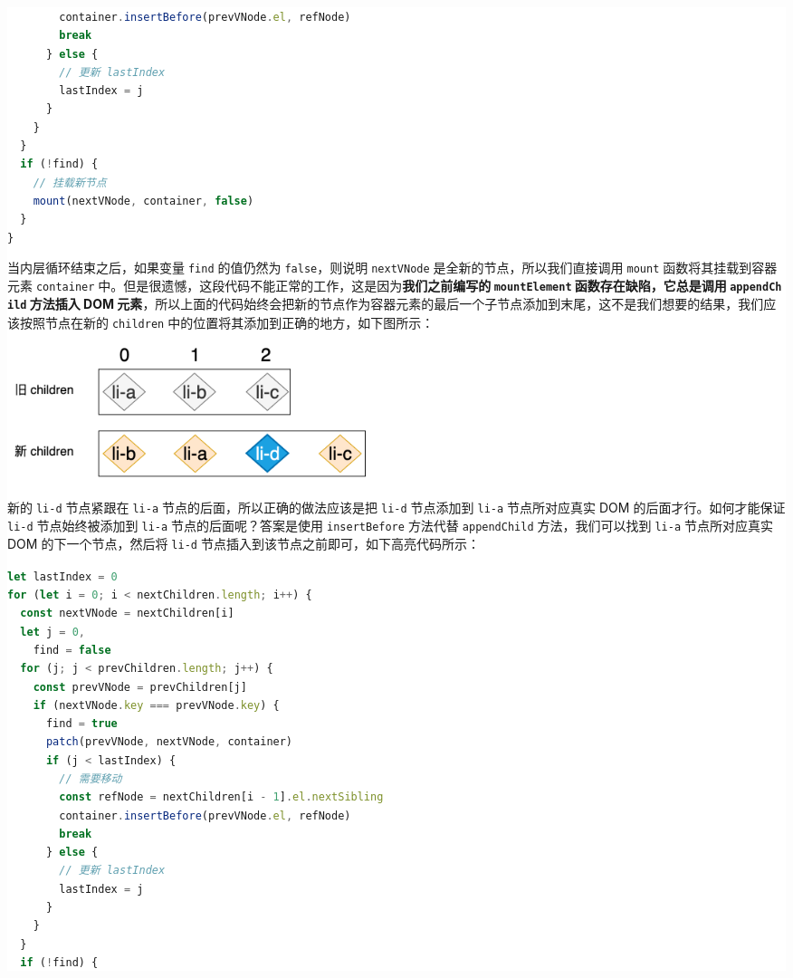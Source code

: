 ```js {22-25}
        container.insertBefore(prevVNode.el, refNode)
        break
      } else {
        // 更新 lastIndex
        lastIndex = j
      }
    }
  }
  if (!find) {
    // 挂载新节点
    mount(nextVNode, container, false)
  }
}
```

当内层循环结束之后，如果变量 `find` 的值仍然为 `false`，则说明 `nextVNode` 是全新的节点，所以我们直接调用 `mount` 函数将其挂载到容器元素 `container` 中。但是很遗憾，这段代码不能正常的工作，这是因为**我们之前编写的 `mountElement` 函数存在缺陷，它总是调用 `appendChild` 方法插入 DOM 元素**，所以上面的代码始终会把新的节点作为容器元素的最后一个子节点添加到末尾，这不是我们想要的结果，我们应该按照节点在新的 `children` 中的位置将其添加到正确的地方，如下图所示：

<img src="./images/diff-react-5.png" width="400" />

新的 `li-d` 节点紧跟在 `li-a` 节点的后面，所以正确的做法应该是把 `li-d` 节点添加到 `li-a` 节点所对应真实 DOM 的后面才行。如何才能保证 `li-d` 节点始终被添加到 `li-a` 节点的后面呢？答案是使用 `insertBefore` 方法代替 `appendChild` 方法，我们可以找到 `li-a` 节点所对应真实 DOM 的下一个节点，然后将 `li-d` 节点插入到该节点之前即可，如下高亮代码所示：

```js {24-29}
let lastIndex = 0
for (let i = 0; i < nextChildren.length; i++) {
  const nextVNode = nextChildren[i]
  let j = 0,
    find = false
  for (j; j < prevChildren.length; j++) {
    const prevVNode = prevChildren[j]
    if (nextVNode.key === prevVNode.key) {
      find = true
      patch(prevVNode, nextVNode, container)
      if (j < lastIndex) {
        // 需要移动
        const refNode = nextChildren[i - 1].el.nextSibling
        container.insertBefore(prevVNode.el, refNode)
        break
      } else {
        // 更新 lastIndex
        lastIndex = j
      }
    }
  }
  if (!find) {
```